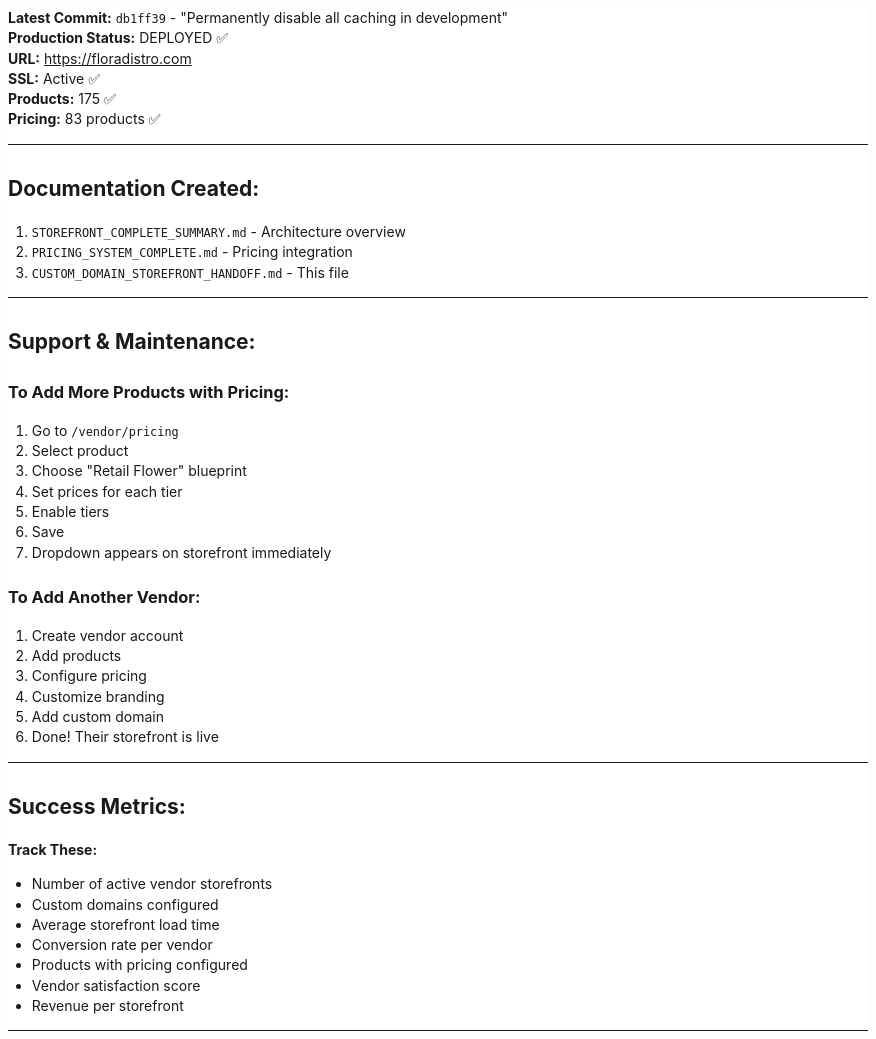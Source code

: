 **Latest Commit:** `db1ff39` - "Permanently disable all caching in development"  
**Production Status:** DEPLOYED ✅  
**URL:** https://floradistro.com  
**SSL:** Active ✅  
**Products:** 175 ✅  
**Pricing:** 83 products ✅  

---

## **Documentation Created:**

1. `STOREFRONT_COMPLETE_SUMMARY.md` - Architecture overview
2. `PRICING_SYSTEM_COMPLETE.md` - Pricing integration  
3. `CUSTOM_DOMAIN_STOREFRONT_HANDOFF.md` - This file

---

## **Support & Maintenance:**

### **To Add More Products with Pricing:**
1. Go to `/vendor/pricing`
2. Select product
3. Choose "Retail Flower" blueprint
4. Set prices for each tier
5. Enable tiers
6. Save
7. Dropdown appears on storefront immediately

### **To Add Another Vendor:**
1. Create vendor account
2. Add products
3. Configure pricing
4. Customize branding
5. Add custom domain
6. Done! Their storefront is live

---

## **Success Metrics:**

**Track These:**
- Number of active vendor storefronts
- Custom domains configured
- Average storefront load time
- Conversion rate per vendor
- Products with pricing configured
- Vendor satisfaction score
- Revenue per storefront

---
